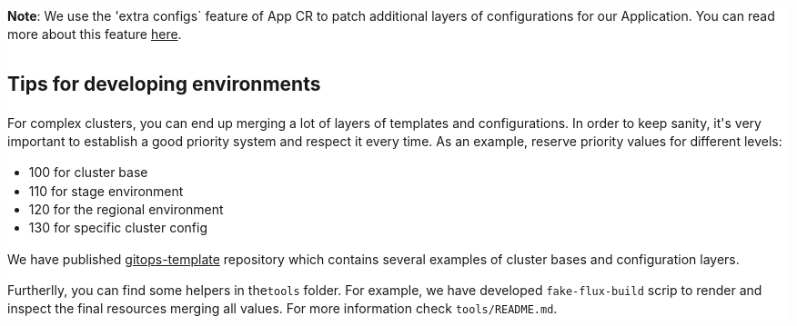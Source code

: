 __Note__:  We use the 'extra configs` feature of App CR to patch additional layers of configurations for our Application. You can read more about this feature [here](https://docs.giantswarm.io/app-platform/app-configuration/#extra-configs).

## Tips for developing environments

For complex clusters, you can end up merging a lot of layers of templates and configurations. In order to keep sanity, it's very important to establish a good priority system and respect it every time. As an example, reserve priority values for different levels:

- 100 for cluster base
- 110 for stage environment
- 120 for the regional environment
- 130 for specific cluster config

We have published [gitops-template](https://github.com/giantswarm/gitops-template/tree/main/) repository which contains several examples of cluster bases and configuration layers.

Furtherlly, you can find some helpers in the`tools` folder. For example, we have developed `fake-flux-build` scrip to render and inspect the final resources merging all values. For more information check `tools/README.md`.
